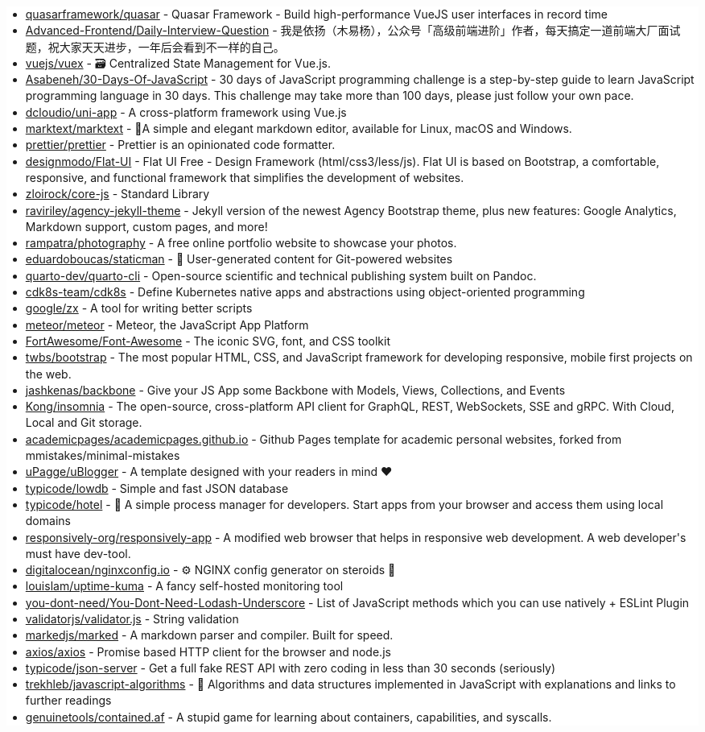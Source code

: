 - [quasarframework/quasar](https://github.com/quasarframework/quasar) - Quasar Framework - Build high-performance VueJS user interfaces in record time
- [Advanced-Frontend/Daily-Interview-Question](https://github.com/Advanced-Frontend/Daily-Interview-Question) - 我是依扬（木易杨），公众号「高级前端进阶」作者，每天搞定一道前端大厂面试题，祝大家天天进步，一年后会看到不一样的自己。
- [vuejs/vuex](https://github.com/vuejs/vuex) - 🗃️ Centralized State Management for Vue.js.
- [Asabeneh/30-Days-Of-JavaScript](https://github.com/Asabeneh/30-Days-Of-JavaScript) - 30 days of JavaScript programming challenge is a step-by-step guide to learn JavaScript programming language in 30 days. This challenge may take more than 100 days,  please just follow your own pace. 
- [dcloudio/uni-app](https://github.com/dcloudio/uni-app) - A cross-platform framework using Vue.js
- [marktext/marktext](https://github.com/marktext/marktext) - 📝A simple and elegant markdown editor, available for Linux, macOS and Windows.
- [prettier/prettier](https://github.com/prettier/prettier) - Prettier is an opinionated code formatter.
- [designmodo/Flat-UI](https://github.com/designmodo/Flat-UI) - Flat UI Free - Design Framework (html/css3/less/js). Flat UI is based on Bootstrap, a comfortable, responsive, and functional framework that simplifies the development of websites.
- [zloirock/core-js](https://github.com/zloirock/core-js) - Standard Library
- [raviriley/agency-jekyll-theme](https://github.com/raviriley/agency-jekyll-theme) - Jekyll version of the newest Agency Bootstrap theme, plus new features: Google Analytics, Markdown support, custom pages, and more!
- [rampatra/photography](https://github.com/rampatra/photography) - A free online portfolio website to showcase your photos.
- [eduardoboucas/staticman](https://github.com/eduardoboucas/staticman) - 💪  User-generated content for Git-powered websites
- [quarto-dev/quarto-cli](https://github.com/quarto-dev/quarto-cli) - Open-source scientific and technical publishing system built on Pandoc.
- [cdk8s-team/cdk8s](https://github.com/cdk8s-team/cdk8s) - Define Kubernetes native apps and abstractions using object-oriented programming
- [google/zx](https://github.com/google/zx) - A tool for writing better scripts
- [meteor/meteor](https://github.com/meteor/meteor) - Meteor, the JavaScript App Platform
- [FortAwesome/Font-Awesome](https://github.com/FortAwesome/Font-Awesome) - The iconic SVG, font, and CSS toolkit
- [twbs/bootstrap](https://github.com/twbs/bootstrap) - The most popular HTML, CSS, and JavaScript framework for developing responsive, mobile first projects on the web.
- [jashkenas/backbone](https://github.com/jashkenas/backbone) - Give your JS App some Backbone with Models, Views, Collections, and Events
- [Kong/insomnia](https://github.com/Kong/insomnia) - The open-source, cross-platform API client for GraphQL, REST, WebSockets, SSE and gRPC. With Cloud, Local and Git storage.
- [academicpages/academicpages.github.io](https://github.com/academicpages/academicpages.github.io) - Github Pages template for academic personal websites, forked from mmistakes/minimal-mistakes
- [uPagge/uBlogger](https://github.com/uPagge/uBlogger) - A template designed with your readers in mind :heart:
- [typicode/lowdb](https://github.com/typicode/lowdb) - Simple and fast JSON database
- [typicode/hotel](https://github.com/typicode/hotel) - 🏩 A simple process manager for developers. Start apps from your browser and access them using local domains
- [responsively-org/responsively-app](https://github.com/responsively-org/responsively-app) - A modified web browser that helps in responsive web development. A web developer's must have dev-tool.
- [digitalocean/nginxconfig.io](https://github.com/digitalocean/nginxconfig.io) - ⚙️ NGINX config generator on steroids 💉
- [louislam/uptime-kuma](https://github.com/louislam/uptime-kuma) - A fancy self-hosted monitoring tool
- [you-dont-need/You-Dont-Need-Lodash-Underscore](https://github.com/you-dont-need/You-Dont-Need-Lodash-Underscore) - List of JavaScript methods which you can use natively + ESLint Plugin
- [validatorjs/validator.js](https://github.com/validatorjs/validator.js) - String validation
- [markedjs/marked](https://github.com/markedjs/marked) - A markdown parser and compiler. Built for speed.
- [axios/axios](https://github.com/axios/axios) - Promise based HTTP client for the browser and node.js
- [typicode/json-server](https://github.com/typicode/json-server) - Get a full fake REST API with zero coding in less than 30 seconds (seriously)
- [trekhleb/javascript-algorithms](https://github.com/trekhleb/javascript-algorithms) - 📝 Algorithms and data structures implemented in JavaScript with explanations and links to further readings
- [genuinetools/contained.af](https://github.com/genuinetools/contained.af) - A stupid game for learning about containers, capabilities, and syscalls.